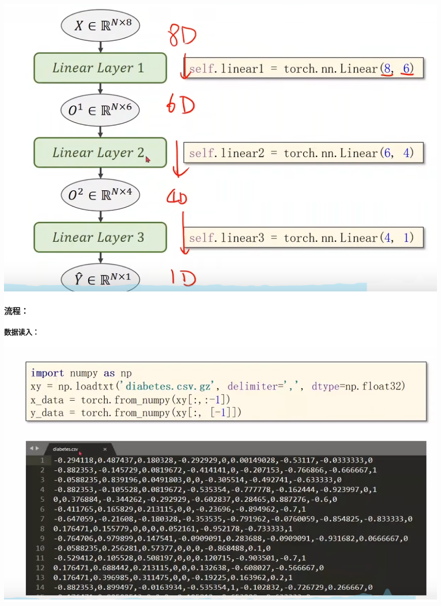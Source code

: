 ![image-20240524171441252](assets/image-20240524171441252.png)



### 流程：

#### 数据读入：

![image-20240524172031960](assets/image-20240524172031960.png)

